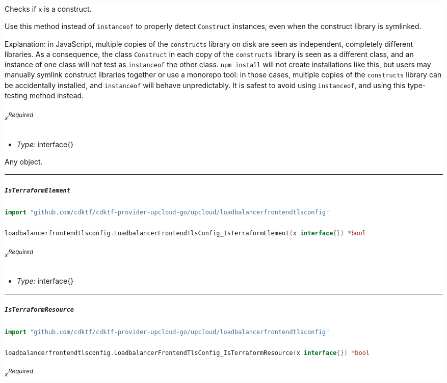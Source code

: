Checks if `x` is a construct.

Use this method instead of `instanceof` to properly detect `Construct`
instances, even when the construct library is symlinked.

Explanation: in JavaScript, multiple copies of the `constructs` library on
disk are seen as independent, completely different libraries. As a
consequence, the class `Construct` in each copy of the `constructs` library
is seen as a different class, and an instance of one class will not test as
`instanceof` the other class. `npm install` will not create installations
like this, but users may manually symlink construct libraries together or
use a monorepo tool: in those cases, multiple copies of the `constructs`
library can be accidentally installed, and `instanceof` will behave
unpredictably. It is safest to avoid using `instanceof`, and using
this type-testing method instead.

###### `x`<sup>Required</sup> <a name="x" id="@cdktf/provider-upcloud.loadbalancerFrontendTlsConfig.LoadbalancerFrontendTlsConfig.isConstruct.parameter.x"></a>

- *Type:* interface{}

Any object.

---

##### `IsTerraformElement` <a name="IsTerraformElement" id="@cdktf/provider-upcloud.loadbalancerFrontendTlsConfig.LoadbalancerFrontendTlsConfig.isTerraformElement"></a>

```go
import "github.com/cdktf/cdktf-provider-upcloud-go/upcloud/loadbalancerfrontendtlsconfig"

loadbalancerfrontendtlsconfig.LoadbalancerFrontendTlsConfig_IsTerraformElement(x interface{}) *bool
```

###### `x`<sup>Required</sup> <a name="x" id="@cdktf/provider-upcloud.loadbalancerFrontendTlsConfig.LoadbalancerFrontendTlsConfig.isTerraformElement.parameter.x"></a>

- *Type:* interface{}

---

##### `IsTerraformResource` <a name="IsTerraformResource" id="@cdktf/provider-upcloud.loadbalancerFrontendTlsConfig.LoadbalancerFrontendTlsConfig.isTerraformResource"></a>

```go
import "github.com/cdktf/cdktf-provider-upcloud-go/upcloud/loadbalancerfrontendtlsconfig"

loadbalancerfrontendtlsconfig.LoadbalancerFrontendTlsConfig_IsTerraformResource(x interface{}) *bool
```

###### `x`<sup>Required</sup> <a name="x" id="@cdktf/provider-upcloud.loadbalancerFrontendTlsConfig.LoadbalancerFrontendTlsConfig.isTerraformResource.parameter.x"></a>
